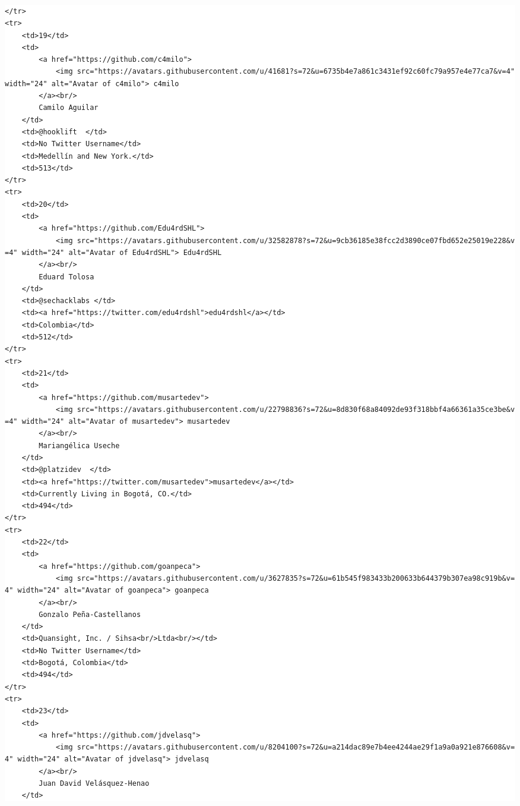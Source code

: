 	</tr>
	<tr>
		<td>19</td>
		<td>
			<a href="https://github.com/c4milo">
				<img src="https://avatars.githubusercontent.com/u/41681?s=72&u=6735b4e7a861c3431ef92c60fc79a957e4e77ca7&v=4" width="24" alt="Avatar of c4milo"> c4milo
			</a><br/>
			Camilo Aguilar
		</td>
		<td>@hooklift  </td>
		<td>No Twitter Username</td>
		<td>Medellín and New York.</td>
		<td>513</td>
	</tr>
	<tr>
		<td>20</td>
		<td>
			<a href="https://github.com/Edu4rdSHL">
				<img src="https://avatars.githubusercontent.com/u/32582878?s=72&u=9cb36185e38fcc2d3890ce07fbd652e25019e228&v=4" width="24" alt="Avatar of Edu4rdSHL"> Edu4rdSHL
			</a><br/>
			Eduard Tolosa
		</td>
		<td>@sechacklabs </td>
		<td><a href="https://twitter.com/edu4rdshl">edu4rdshl</a></td>
		<td>Colombia</td>
		<td>512</td>
	</tr>
	<tr>
		<td>21</td>
		<td>
			<a href="https://github.com/musartedev">
				<img src="https://avatars.githubusercontent.com/u/22798836?s=72&u=8d830f68a84092de93f318bbf4a66361a35ce3be&v=4" width="24" alt="Avatar of musartedev"> musartedev
			</a><br/>
			Mariangélica Useche
		</td>
		<td>@platzidev  </td>
		<td><a href="https://twitter.com/musartedev">musartedev</a></td>
		<td>Currently Living in Bogotá, CO.</td>
		<td>494</td>
	</tr>
	<tr>
		<td>22</td>
		<td>
			<a href="https://github.com/goanpeca">
				<img src="https://avatars.githubusercontent.com/u/3627835?s=72&u=61b545f983433b200633b644379b307ea98c919b&v=4" width="24" alt="Avatar of goanpeca"> goanpeca
			</a><br/>
			Gonzalo Peña-Castellanos
		</td>
		<td>Quansight, Inc. / Sihsa<br/>Ltda<br/></td>
		<td>No Twitter Username</td>
		<td>Bogotá, Colombia</td>
		<td>494</td>
	</tr>
	<tr>
		<td>23</td>
		<td>
			<a href="https://github.com/jdvelasq">
				<img src="https://avatars.githubusercontent.com/u/8204100?s=72&u=a214dac89e7b4ee4244ae29f1a9a0a921e876608&v=4" width="24" alt="Avatar of jdvelasq"> jdvelasq
			</a><br/>
			Juan David Velásquez-Henao
		</td>
